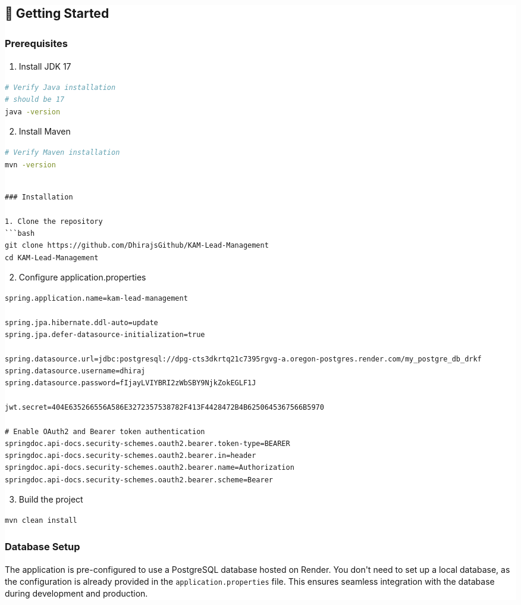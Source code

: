 ## 🚀 Getting Started

### Prerequisites

1. Install JDK 17
```bash
# Verify Java installation
# should be 17
java -version
```

2. Install Maven
```bash
# Verify Maven installation
mvn -version
```

```

### Installation

1. Clone the repository
```bash
git clone https://github.com/DhirajsGithub/KAM-Lead-Management
cd KAM-Lead-Management
```

2. Configure application.properties
```properties
spring.application.name=kam-lead-management

spring.jpa.hibernate.ddl-auto=update
spring.jpa.defer-datasource-initialization=true

spring.datasource.url=jdbc:postgresql://dpg-cts3dkrtq21c7395rgvg-a.oregon-postgres.render.com/my_postgre_db_drkf
spring.datasource.username=dhiraj
spring.datasource.password=fIjayLVIYBRI2zWbSBY9NjkZokEGLF1J

jwt.secret=404E635266556A586E3272357538782F413F4428472B4B6250645367566B5970

# Enable OAuth2 and Bearer token authentication
springdoc.api-docs.security-schemes.oauth2.bearer.token-type=BEARER
springdoc.api-docs.security-schemes.oauth2.bearer.in=header
springdoc.api-docs.security-schemes.oauth2.bearer.name=Authorization
springdoc.api-docs.security-schemes.oauth2.bearer.scheme=Bearer

```

3. Build the project
```bash
mvn clean install
```

### Database Setup
The application is pre-configured to use a PostgreSQL database hosted on Render. You don't need to set up a local database, as the configuration is already provided in the `application.properties` file. This ensures seamless integration with the database during development and production.
